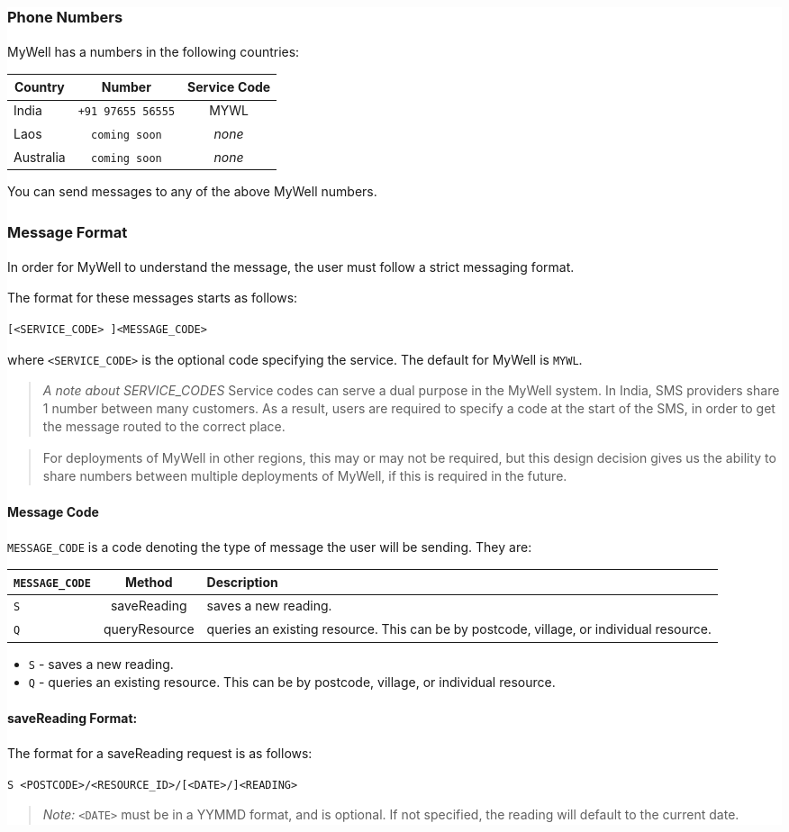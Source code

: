 ### Phone Numbers

MyWell has a numbers in the following countries:

| Country       | Number|Service Code
| ------------- |:-------------:|:-------------:
| India         | `+91 97655 56555`| MYWL
| Laos          | `coming soon`| *none*
| Australia     | `coming soon`| *none*

You can send messages to any of the above MyWell numbers.


### Message Format
In order for MyWell to understand the message, the user must follow a strict messaging format.

The format for these messages starts as follows:
```
[<SERVICE_CODE> ]<MESSAGE_CODE>
```
where `<SERVICE_CODE>` is the optional code specifying the service. The default for MyWell is `MYWL`.

>*A note about SERVICE_CODES*
Service codes can serve a dual purpose in the MyWell system. In India, SMS providers share 1 number between many customers. As a result, users are required to specify a code at the start of the SMS, in order to get the message routed to the correct place.

>For deployments of MyWell in other regions, this may or may not be required, but this design decision gives us the ability to share numbers between multiple deployments of MyWell, if this is required in the future.

#### Message Code

`MESSAGE_CODE` is a code denoting the type of message the user will be sending. They are:

| `MESSAGE_CODE` | Method |Description
| ------------- |:-------------:|:-------------
| `S`         | saveReading| saves a new reading.
| `Q`          | queryResource| queries an existing resource. This can be by postcode, village, or individual resource.

- `S` - saves a new reading.
- `Q` - queries an existing resource. This can be by postcode, village, or individual resource.

#### saveReading Format:

The format for a saveReading request is as follows:

```
S <POSTCODE>/<RESOURCE_ID>/[<DATE>/]<READING>
```

>*Note:*
`<DATE>` must be in a YYMMD format, and is optional. If not specified, the reading will default to the current date.
